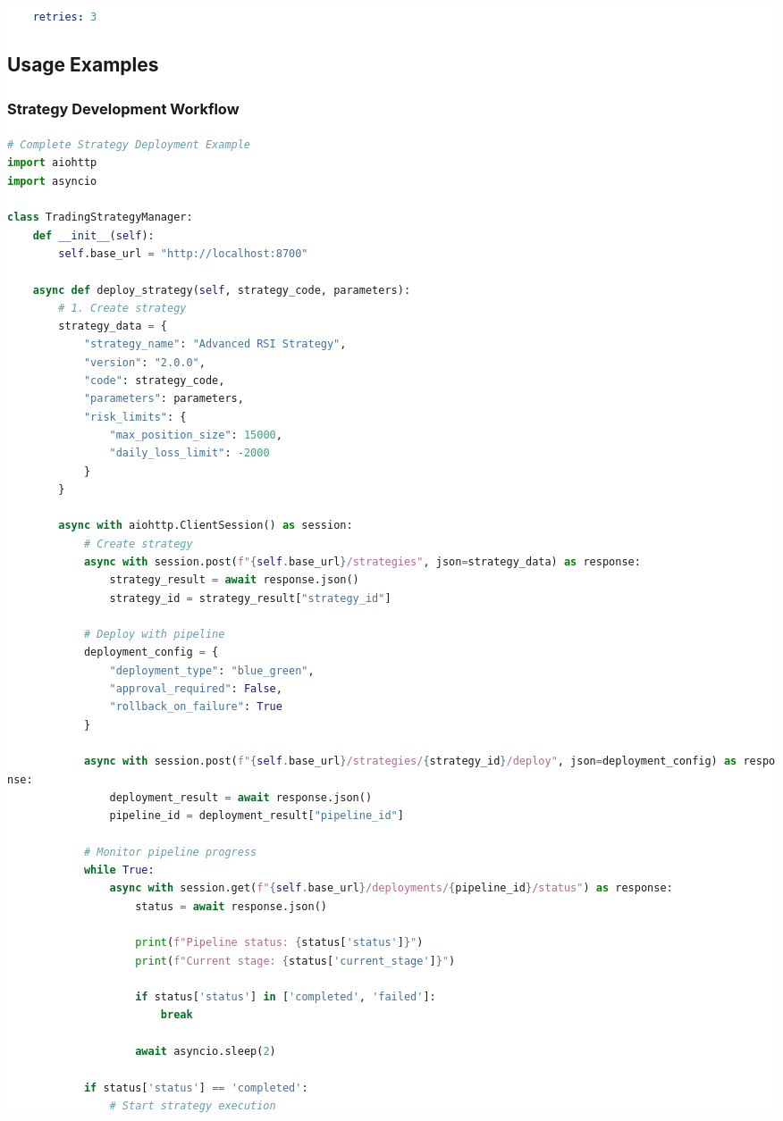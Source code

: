 ```yaml
    retries: 3
```

## Usage Examples

### Strategy Development Workflow
```python
# Complete Strategy Deployment Example
import aiohttp
import asyncio

class TradingStrategyManager:
    def __init__(self):
        self.base_url = "http://localhost:8700"
    
    async def deploy_strategy(self, strategy_code, parameters):
        # 1. Create strategy
        strategy_data = {
            "strategy_name": "Advanced RSI Strategy",
            "version": "2.0.0",
            "code": strategy_code,
            "parameters": parameters,
            "risk_limits": {
                "max_position_size": 15000,
                "daily_loss_limit": -2000
            }
        }
        
        async with aiohttp.ClientSession() as session:
            # Create strategy
            async with session.post(f"{self.base_url}/strategies", json=strategy_data) as response:
                strategy_result = await response.json()
                strategy_id = strategy_result["strategy_id"]
            
            # Deploy with pipeline
            deployment_config = {
                "deployment_type": "blue_green",
                "approval_required": False,
                "rollback_on_failure": True
            }
            
            async with session.post(f"{self.base_url}/strategies/{strategy_id}/deploy", json=deployment_config) as response:
                deployment_result = await response.json()
                pipeline_id = deployment_result["pipeline_id"]
            
            # Monitor pipeline progress
            while True:
                async with session.get(f"{self.base_url}/deployments/{pipeline_id}/status") as response:
                    status = await response.json()
                    
                    print(f"Pipeline status: {status['status']}")
                    print(f"Current stage: {status['current_stage']}")
                    
                    if status['status'] in ['completed', 'failed']:
                        break
                        
                    await asyncio.sleep(2)
            
            if status['status'] == 'completed':
                # Start strategy execution
```